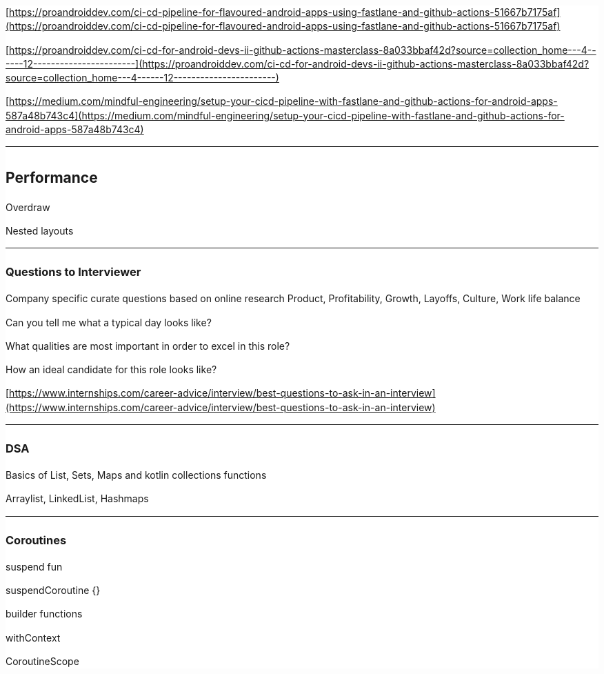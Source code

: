 [https://proandroiddev.com/ci-cd-pipeline-for-flavoured-android-apps-using-fastlane-and-github-actions-51667b7175af](https://proandroiddev.com/ci-cd-pipeline-for-flavoured-android-apps-using-fastlane-and-github-actions-51667b7175af)

[https://proandroiddev.com/ci-cd-for-android-devs-ii-github-actions-masterclass-8a033bbaf42d?source=collection_home---4------12-----------------------](https://proandroiddev.com/ci-cd-for-android-devs-ii-github-actions-masterclass-8a033bbaf42d?source=collection_home---4------12-----------------------)

[https://medium.com/mindful-engineering/setup-your-cicd-pipeline-with-fastlane-and-github-actions-for-android-apps-587a48b743c4](https://medium.com/mindful-engineering/setup-your-cicd-pipeline-with-fastlane-and-github-actions-for-android-apps-587a48b743c4)

--- 
## Performance

Overdraw

Nested layouts

---

### Questions to Interviewer

Company specific curate questions based on online research
Product, Profitability, Growth, Layoffs, Culture, Work life balance

Can you tell me what a typical day looks like?

What qualities are most important in order to excel in this role?

How an ideal candidate for this role looks like?

[https://www.internships.com/career-advice/interview/best-questions-to-ask-in-an-interview](https://www.internships.com/career-advice/interview/best-questions-to-ask-in-an-interview)

---
### DSA

Basics of List, Sets, Maps and kotlin collections functions

Arraylist, LinkedList, Hashmaps


---

### Coroutines
suspend fun


suspendCoroutine {}

builder functions

withContext

CoroutineScope
